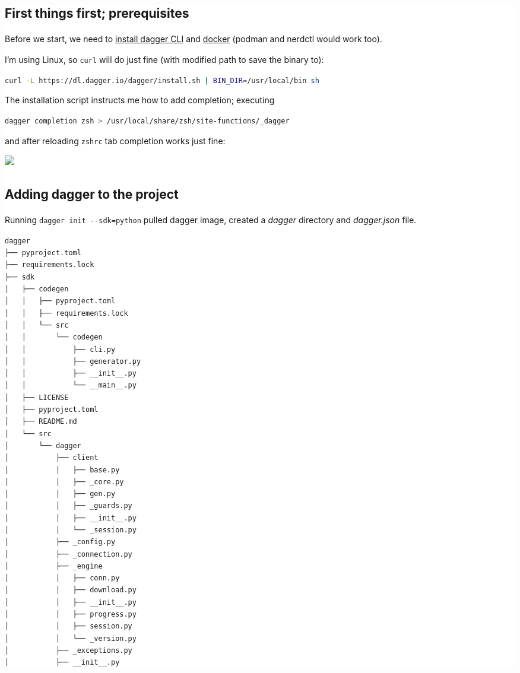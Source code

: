 ## First things first; prerequisites

Before we start, we need to [install dagger
CLI](https://docs.dagger.io/quickstart/cli) and
[docker](https://www.docker.com/get-started/) (podman and nerdctl would
work too).

I’m using Linux, so `curl` will do just fine (with modified path to save
the binary to):

```bash
curl -L https://dl.dagger.io/dagger/install.sh | BIN_DIR=/usr/local/bin sh
```

The installation script instructs me how to add completion; executing

```bash
dagger completion zsh > /usr/local/share/zsh/site-functions/_dagger
```

and after reloading `zshrc` tab completion works just fine:

![](_media/image7.jpg)

## Adding dagger to the project

Running `dagger init --sdk=python` pulled dagger image, created a
_dagger_ directory and _dagger.json_ file.

```bash
dagger
├── pyproject.toml
├── requirements.lock
├── sdk
│   ├── codegen
│   │   ├── pyproject.toml
│   │   ├── requirements.lock
│   │   └── src
│   │       └── codegen
│   │           ├── cli.py
│   │           ├── generator.py
│   │           ├── __init__.py
│   │           └── __main__.py
│   ├── LICENSE
│   ├── pyproject.toml
│   ├── README.md
│   └── src
│       └── dagger
│           ├── client
│           │   ├── base.py
│           │   ├── _core.py
│           │   ├── gen.py
│           │   ├── _guards.py
│           │   ├── __init__.py
│           │   └── _session.py
│           ├── _config.py
│           ├── _connection.py
│           ├── _engine
│           │   ├── conn.py
│           │   ├── download.py
│           │   ├── __init__.py
│           │   ├── progress.py
│           │   ├── session.py
│           │   └── _version.py
│           ├── _exceptions.py
│           ├── __init__.py
```